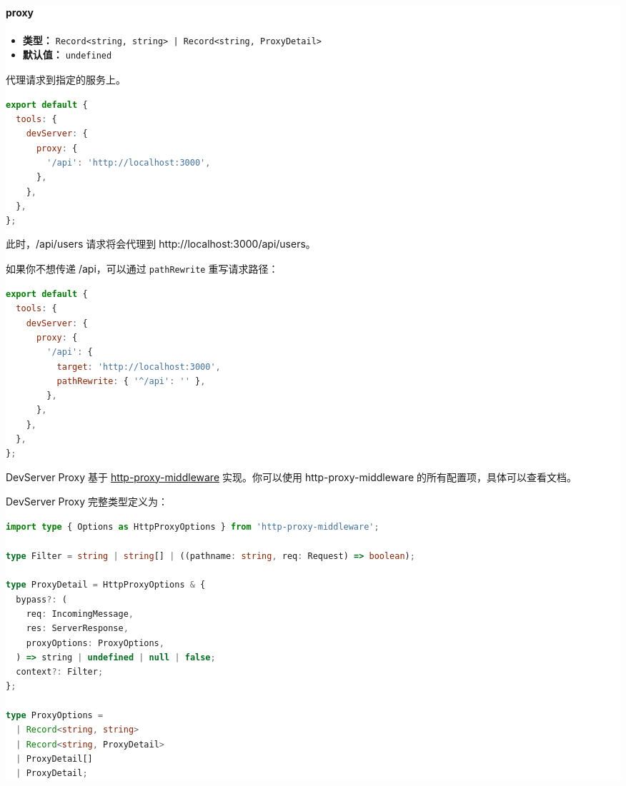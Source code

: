 #### proxy

- **类型：** `Record<string, string> | Record<string, ProxyDetail>`
- **默认值：** `undefined`

代理请求到指定的服务上。

```js
export default {
  tools: {
    devServer: {
      proxy: {
        '/api': 'http://localhost:3000',
      },
    },
  },
};
```

此时，/api/users 请求将会代理到 http://localhost:3000/api/users。

如果你不想传递 /api，可以通过 `pathRewrite` 重写请求路径：

```js
export default {
  tools: {
    devServer: {
      proxy: {
        '/api': {
          target: 'http://localhost:3000',
          pathRewrite: { '^/api': '' },
        },
      },
    },
  },
};
```

DevServer Proxy 基于 [http-proxy-middleware](https://github.com/chimurai/http-proxy-middleware/tree/2.x) 实现。你可以使用 http-proxy-middleware 的所有配置项，具体可以查看文档。

DevServer Proxy 完整类型定义为：

```ts
import type { Options as HttpProxyOptions } from 'http-proxy-middleware';

type Filter = string | string[] | ((pathname: string, req: Request) => boolean);

type ProxyDetail = HttpProxyOptions & {
  bypass?: (
    req: IncomingMessage,
    res: ServerResponse,
    proxyOptions: ProxyOptions,
  ) => string | undefined | null | false;
  context?: Filter;
};

type ProxyOptions =
  | Record<string, string>
  | Record<string, ProxyDetail>
  | ProxyDetail[]
  | ProxyDetail;
```

